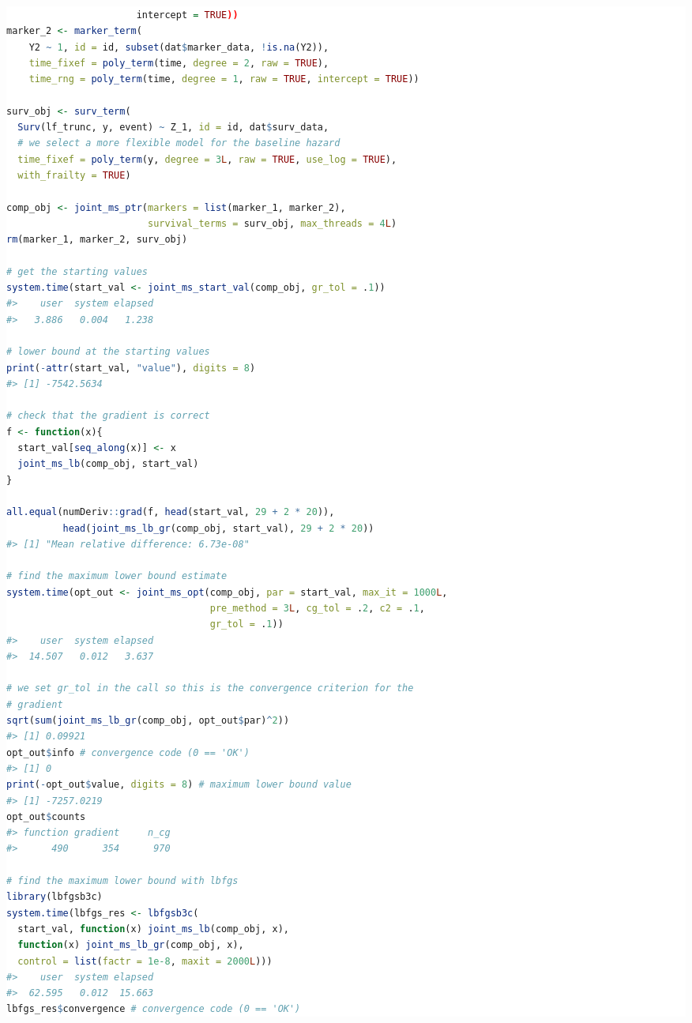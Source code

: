 ``` r
                       intercept = TRUE))
marker_2 <- marker_term(
    Y2 ~ 1, id = id, subset(dat$marker_data, !is.na(Y2)),
    time_fixef = poly_term(time, degree = 2, raw = TRUE),
    time_rng = poly_term(time, degree = 1, raw = TRUE, intercept = TRUE))

surv_obj <- surv_term(
  Surv(lf_trunc, y, event) ~ Z_1, id = id, dat$surv_data,
  # we select a more flexible model for the baseline hazard
  time_fixef = poly_term(y, degree = 3L, raw = TRUE, use_log = TRUE),
  with_frailty = TRUE)

comp_obj <- joint_ms_ptr(markers = list(marker_1, marker_2),
                         survival_terms = surv_obj, max_threads = 4L)
rm(marker_1, marker_2, surv_obj)

# get the starting values
system.time(start_val <- joint_ms_start_val(comp_obj, gr_tol = .1))
#>    user  system elapsed 
#>   3.886   0.004   1.238

# lower bound at the starting values
print(-attr(start_val, "value"), digits = 8)
#> [1] -7542.5634

# check that the gradient is correct
f <- function(x){
  start_val[seq_along(x)] <- x
  joint_ms_lb(comp_obj, start_val)
}

all.equal(numDeriv::grad(f, head(start_val, 29 + 2 * 20)), 
          head(joint_ms_lb_gr(comp_obj, start_val), 29 + 2 * 20))
#> [1] "Mean relative difference: 6.73e-08"

# find the maximum lower bound estimate
system.time(opt_out <- joint_ms_opt(comp_obj, par = start_val, max_it = 1000L, 
                                    pre_method = 3L, cg_tol = .2, c2 = .1, 
                                    gr_tol = .1))
#>    user  system elapsed 
#>  14.507   0.012   3.637

# we set gr_tol in the call so this is the convergence criterion for the 
# gradient
sqrt(sum(joint_ms_lb_gr(comp_obj, opt_out$par)^2))
#> [1] 0.09921
opt_out$info # convergence code (0 == 'OK')
#> [1] 0
print(-opt_out$value, digits = 8) # maximum lower bound value
#> [1] -7257.0219
opt_out$counts
#> function gradient     n_cg 
#>      490      354      970

# find the maximum lower bound with lbfgs
library(lbfgsb3c)
system.time(lbfgs_res <- lbfgsb3c(
  start_val, function(x) joint_ms_lb(comp_obj, x),
  function(x) joint_ms_lb_gr(comp_obj, x), 
  control = list(factr = 1e-8, maxit = 2000L)))
#>    user  system elapsed 
#>  62.595   0.012  15.663
lbfgs_res$convergence # convergence code (0 == 'OK')
```